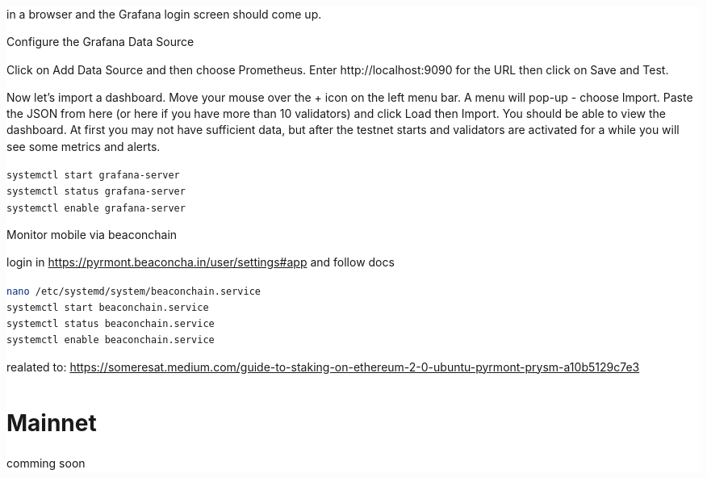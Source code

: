 in a browser and the Grafana login screen should come up.

Configure the Grafana Data Source

Click on Add Data Source and then choose Prometheus. Enter http://localhost:9090 for the URL then click on Save and Test.

Now let’s import a dashboard. Move your mouse over the + icon on the left menu bar. A menu will pop-up - choose Import.
Paste the JSON from here (or here if you have more than 10 validators) and click Load then Import. You should be able to view the dashboard. At first you may not have sufficient data, but after the testnet starts and validators are activated for a while you will see some metrics and alerts.

```bash
systemctl start grafana-server
systemctl status grafana-server
systemctl enable grafana-server
```

Monitor mobile via beaconchain

login in https://pyrmont.beaconcha.in/user/settings#app and follow docs

```bash
nano /etc/systemd/system/beaconchain.service
systemctl start beaconchain.service
systemctl status beaconchain.service
systemctl enable beaconchain.service
```

realated to:
https://someresat.medium.com/guide-to-staking-on-ethereum-2-0-ubuntu-pyrmont-prysm-a10b5129c7e3

# Mainnet

comming soon
